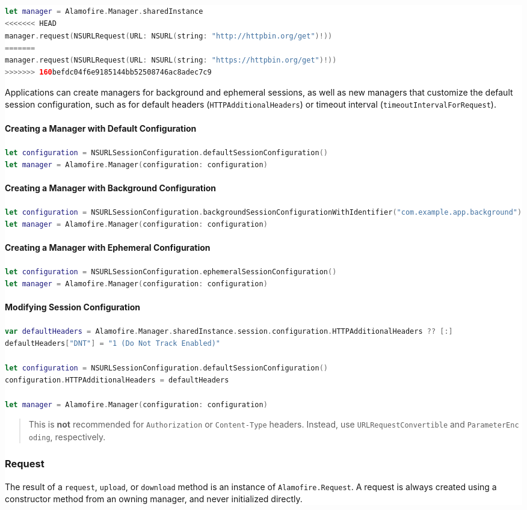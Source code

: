 ```swift
let manager = Alamofire.Manager.sharedInstance
<<<<<<< HEAD
manager.request(NSURLRequest(URL: NSURL(string: "http://httpbin.org/get")!))
=======
manager.request(NSURLRequest(URL: NSURL(string: "https://httpbin.org/get")!))
>>>>>>> 160befdc04f6e9185144bb52508746ac8adec7c9
```

Applications can create managers for background and ephemeral sessions, as well as new managers that customize the default session configuration, such as for default headers (`HTTPAdditionalHeaders`) or timeout interval (`timeoutIntervalForRequest`).

#### Creating a Manager with Default Configuration

```swift
let configuration = NSURLSessionConfiguration.defaultSessionConfiguration()
let manager = Alamofire.Manager(configuration: configuration)
```

#### Creating a Manager with Background Configuration

```swift
let configuration = NSURLSessionConfiguration.backgroundSessionConfigurationWithIdentifier("com.example.app.background")
let manager = Alamofire.Manager(configuration: configuration)
```

#### Creating a Manager with Ephemeral Configuration

```swift
let configuration = NSURLSessionConfiguration.ephemeralSessionConfiguration()
let manager = Alamofire.Manager(configuration: configuration)
```

#### Modifying Session Configuration

```swift
var defaultHeaders = Alamofire.Manager.sharedInstance.session.configuration.HTTPAdditionalHeaders ?? [:]
defaultHeaders["DNT"] = "1 (Do Not Track Enabled)"

let configuration = NSURLSessionConfiguration.defaultSessionConfiguration()
configuration.HTTPAdditionalHeaders = defaultHeaders

let manager = Alamofire.Manager(configuration: configuration)
```

> This is **not** recommended for `Authorization` or `Content-Type` headers. Instead, use `URLRequestConvertible` and `ParameterEncoding`, respectively.

### Request

The result of a `request`, `upload`, or `download` method is an instance of `Alamofire.Request`. A request is always created using a constructor method from an owning manager, and never initialized directly.
